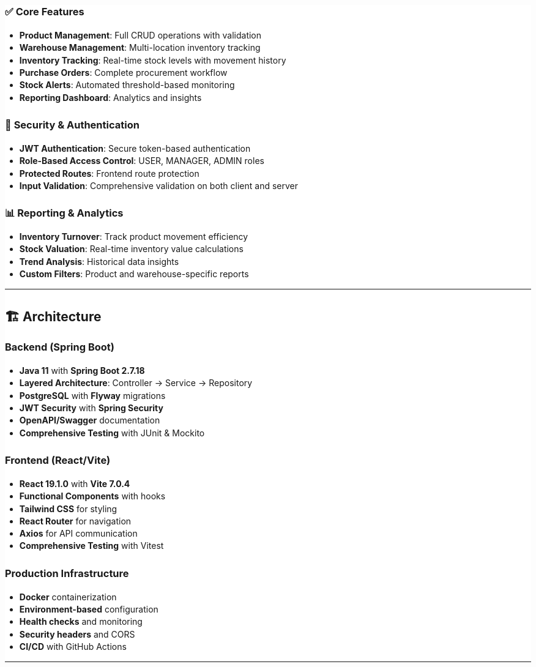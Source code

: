### ✅ **Core Features**
- **Product Management**: Full CRUD operations with validation
- **Warehouse Management**: Multi-location inventory tracking
- **Inventory Tracking**: Real-time stock levels with movement history
- **Purchase Orders**: Complete procurement workflow
- **Stock Alerts**: Automated threshold-based monitoring
- **Reporting Dashboard**: Analytics and insights

### 🔐 **Security & Authentication**
- **JWT Authentication**: Secure token-based authentication
- **Role-Based Access Control**: USER, MANAGER, ADMIN roles
- **Protected Routes**: Frontend route protection
- **Input Validation**: Comprehensive validation on both client and server

### 📊 **Reporting & Analytics**
- **Inventory Turnover**: Track product movement efficiency
- **Stock Valuation**: Real-time inventory value calculations
- **Trend Analysis**: Historical data insights
- **Custom Filters**: Product and warehouse-specific reports

---

## 🏗️ **Architecture**

### **Backend (Spring Boot)**
- **Java 11** with **Spring Boot 2.7.18**
- **Layered Architecture**: Controller → Service → Repository
- **PostgreSQL** with **Flyway** migrations
- **JWT Security** with **Spring Security**
- **OpenAPI/Swagger** documentation
- **Comprehensive Testing** with JUnit & Mockito

### **Frontend (React/Vite)**
- **React 19.1.0** with **Vite 7.0.4**
- **Functional Components** with hooks
- **Tailwind CSS** for styling
- **React Router** for navigation
- **Axios** for API communication
- **Comprehensive Testing** with Vitest

### **Production Infrastructure**
- **Docker** containerization
- **Environment-based** configuration
- **Health checks** and monitoring
- **Security headers** and CORS
- **CI/CD** with GitHub Actions

---
